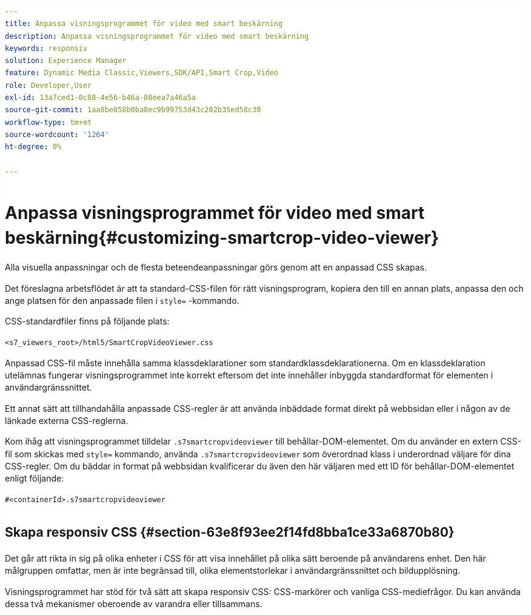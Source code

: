 ```yaml
---
title: Anpassa visningsprogrammet för video med smart beskärning
description: Anpassa visningsprogrammet för video med smart beskärning
keywords: responsiv
solution: Experience Manager
feature: Dynamic Media Classic,Viewers,SDK/API,Smart Crop,Video
role: Developer,User
exl-id: 13a7ced1-0c88-4e56-b46a-08eea7a46a5a
source-git-commit: 1aa8be858b0ba8ec9b99753d43c202b35ed58c30
workflow-type: tm+mt
source-wordcount: '1264'
ht-degree: 0%

---
```


# Anpassa visningsprogrammet för video med smart beskärning{#customizing-smartcrop-video-viewer}

Alla visuella anpassningar och de flesta beteendeanpassningar görs genom att en anpassad CSS skapas.

Det föreslagna arbetsflödet är att ta standard-CSS-filen för rätt visningsprogram, kopiera den till en annan plats, anpassa den och ange platsen för den anpassade filen i `style=` -kommando.

CSS-standardfiler finns på följande plats:

`<s7_viewers_root>/html5/SmartCropVideoViewer.css`

Anpassad CSS-fil måste innehålla samma klassdeklarationer som standardklassdeklarationerna. Om en klassdeklaration utelämnas fungerar visningsprogrammet inte korrekt eftersom det inte innehåller inbyggda standardformat för elementen i användargränssnittet.

Ett annat sätt att tillhandahålla anpassade CSS-regler är att använda inbäddade format direkt på webbsidan eller i någon av de länkade externa CSS-reglerna.

Kom ihåg att visningsprogrammet tilldelar `.s7smartcropvideoviewer` till behållar-DOM-elementet. Om du använder en extern CSS-fil som skickas med `style=` kommando, använda `.s7smartcropvideoviewer` som överordnad klass i underordnad väljare för dina CSS-regler. Om du bäddar in format på webbsidan kvalificerar du även den här väljaren med ett ID för behållar-DOM-elementet enligt följande:

`#<containerId>.s7smartcropvideoviewer`

## Skapa responsiv CSS {#section-63e8f93ee2f14fd8bba1ce33a6870b80}

Det går att rikta in sig på olika enheter i CSS för att visa innehållet på olika sätt beroende på användarens enhet. Den här målgruppen omfattar, men är inte begränsad till, olika elementstorlekar i användargränssnittet och bildupplösning.

Visningsprogrammet har stöd för två sätt att skapa responsiv CSS: CSS-markörer och vanliga CSS-mediefrågor. Du kan använda dessa två mekanismer oberoende av varandra eller tillsammans.
